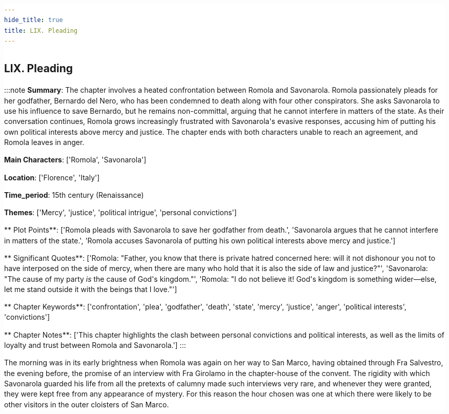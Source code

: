 ```yaml
---
hide_title: true
title: LIX. Pleading
---
```

## LIX. Pleading
:::note
**Summary**:
The chapter involves a heated confrontation between Romola and Savonarola. Romola passionately pleads for her godfather, Bernardo del Nero, who has been condemned to death along with four other conspirators. She asks Savonarola to use his influence to save Bernardo, but he remains non-committal, arguing that he cannot interfere in matters of the state. As their conversation continues, Romola grows increasingly frustrated with Savonarola's evasive responses, accusing him of putting his own political interests above mercy and justice. The chapter ends with both characters unable to reach an agreement, and Romola leaves in anger.

**Main Characters**:
['Romola', 'Savonarola']

**Location**:
['Florence', 'Italy']

**Time_period**:
15th century (Renaissance)

**Themes**:
['Mercy', 'justice', 'political intrigue', 'personal convictions']

** Plot Points**:
['Romola pleads with Savonarola to save her godfather from death.', 'Savonarola argues that he cannot interfere in matters of the state.', 'Romola accuses Savonarola of putting his own political interests above mercy and justice.']

** Significant Quotes**:
['Romola: "Father, you know that there is private hatred concerned here: will it not dishonour you not to have interposed on the side of mercy, when there are many who hold that it is also the side of law and justice?"', 'Savonarola: "The cause of my party _is_ the cause of God\'s kingdom."', 'Romola: "I do not believe it! God\'s kingdom is something wider—else, let me stand outside it with the beings that I love."']

** Chapter Keywords**:
['confrontation', 'plea', 'godfather', 'death', 'state', 'mercy', 'justice', 'anger', 'political interests', 'convictions']

** Chapter Notes**:
['This chapter highlights the clash between personal convictions and political interests, as well as the limits of loyalty and trust between Romola and Savonarola.']
:::


The morning was in its early brightness when Romola was again on her way to San Marco, having obtained through Fra Salvestro, the evening before, the promise of an interview with Fra Girolamo in the chapter-house of the convent. The rigidity with which Savonarola guarded his life from all the pretexts of calumny made such interviews very rare, and whenever they were granted, they were kept free from any appearance of mystery. For this reason the hour chosen was one at which there were likely to be other visitors in the outer cloisters of San Marco. 
